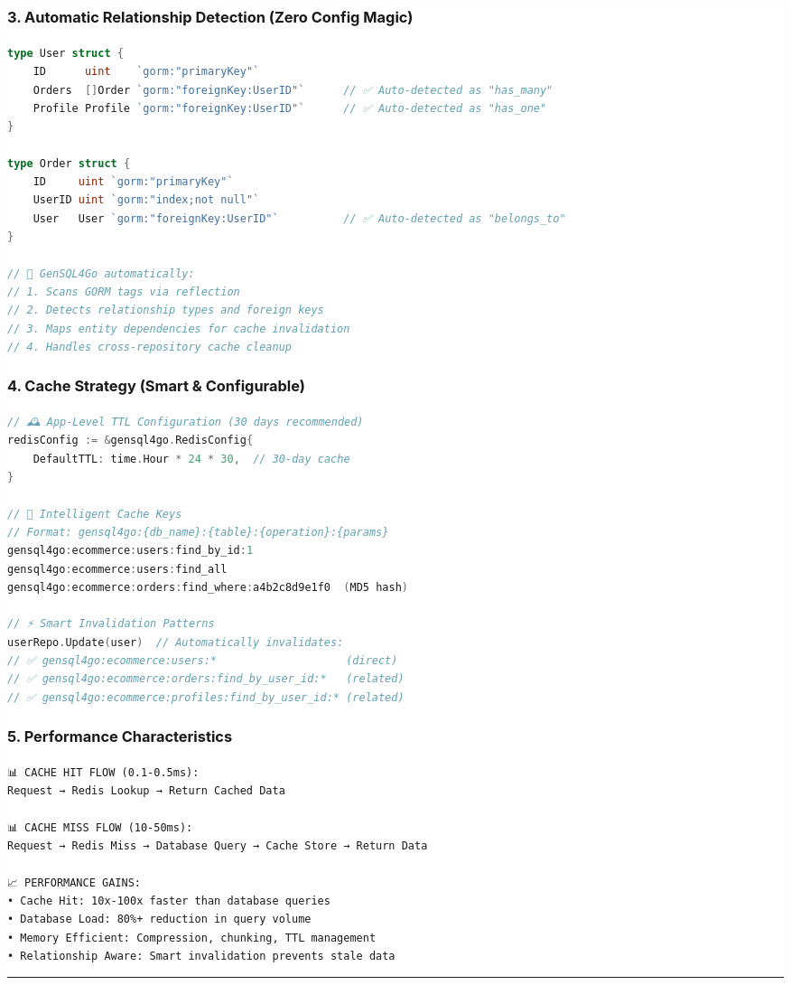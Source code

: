 ```go
```

### 3. Automatic Relationship Detection (Zero Config Magic)
```go
type User struct {
    ID      uint    `gorm:"primaryKey"`
    Orders  []Order `gorm:"foreignKey:UserID"`      // ✅ Auto-detected as "has_many"
    Profile Profile `gorm:"foreignKey:UserID"`      // ✅ Auto-detected as "has_one"
}

type Order struct {
    ID     uint `gorm:"primaryKey"`
    UserID uint `gorm:"index;not null"`
    User   User `gorm:"foreignKey:UserID"`          // ✅ Auto-detected as "belongs_to"
}

// 🤖 GenSQL4Go automatically:
// 1. Scans GORM tags via reflection
// 2. Detects relationship types and foreign keys
// 3. Maps entity dependencies for cache invalidation
// 4. Handles cross-repository cache cleanup
```

### 4. Cache Strategy (Smart & Configurable)
```go
// 🕰️ App-Level TTL Configuration (30 days recommended)
redisConfig := &gensql4go.RedisConfig{
    DefaultTTL: time.Hour * 24 * 30,  // 30-day cache
}

// 🔑 Intelligent Cache Keys
// Format: gensql4go:{db_name}:{table}:{operation}:{params}
gensql4go:ecommerce:users:find_by_id:1
gensql4go:ecommerce:users:find_all
gensql4go:ecommerce:orders:find_where:a4b2c8d9e1f0  (MD5 hash)

// ⚡ Smart Invalidation Patterns
userRepo.Update(user)  // Automatically invalidates:
// ✅ gensql4go:ecommerce:users:*                    (direct)
// ✅ gensql4go:ecommerce:orders:find_by_user_id:*   (related)
// ✅ gensql4go:ecommerce:profiles:find_by_user_id:* (related)
```

### 5. Performance Characteristics
```
📊 CACHE HIT FLOW (0.1-0.5ms):
Request → Redis Lookup → Return Cached Data

📊 CACHE MISS FLOW (10-50ms):
Request → Redis Miss → Database Query → Cache Store → Return Data

📈 PERFORMANCE GAINS:
• Cache Hit: 10x-100x faster than database queries
• Database Load: 80%+ reduction in query volume
• Memory Efficient: Compression, chunking, TTL management
• Relationship Aware: Smart invalidation prevents stale data
```

---